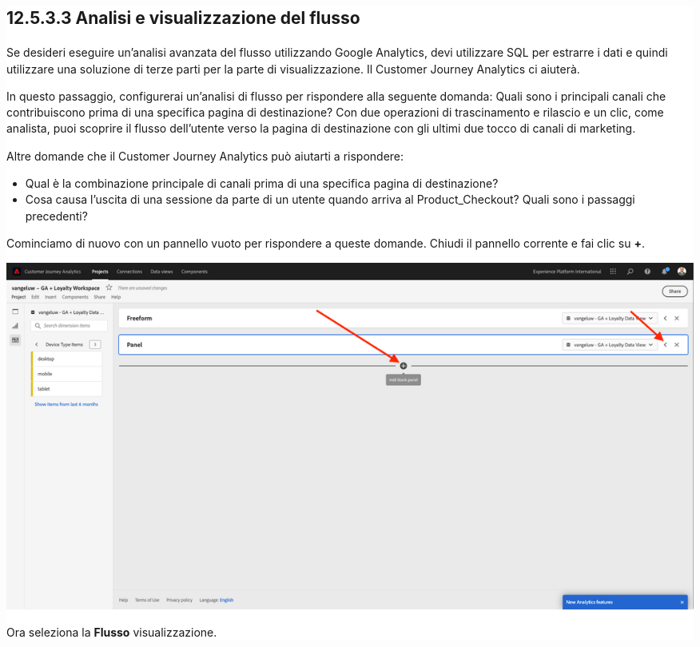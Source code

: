## 12.5.3.3 Analisi e visualizzazione del flusso

Se desideri eseguire un’analisi avanzata del flusso utilizzando Google Analytics, devi utilizzare SQL per estrarre i dati e quindi utilizzare una soluzione di terze parti per la parte di visualizzazione. Il Customer Journey Analytics ci aiuterà.

In questo passaggio, configurerai un’analisi di flusso per rispondere alla seguente domanda: Quali sono i principali canali che contribuiscono prima di una specifica pagina di destinazione?  Con due operazioni di trascinamento e rilascio e un clic, come analista, puoi scoprire il flusso dell’utente verso la pagina di destinazione con gli ultimi due tocco di canali di marketing.

Altre domande che il Customer Journey Analytics può aiutarti a rispondere:

- Qual è la combinazione principale di canali prima di una specifica pagina di destinazione?
- Cosa causa l’uscita di una sessione da parte di un utente quando arriva al Product_Checkout? Quali sono i passaggi precedenti?

Cominciamo di nuovo con un pannello vuoto per rispondere a queste domande. Chiudi il pannello corrente e fai clic su **+**.

![demo](./images/pro53.png)

Ora seleziona la **Flusso** visualizzazione.

